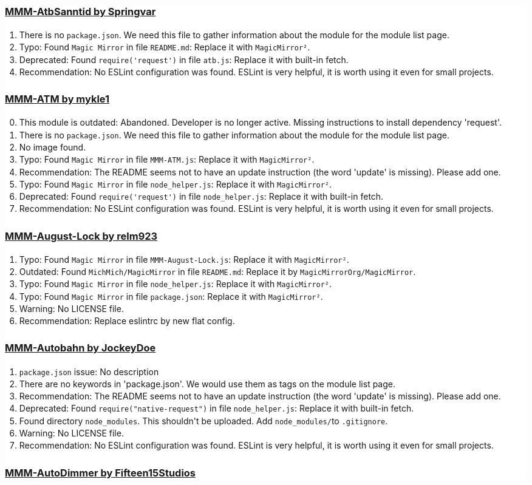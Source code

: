 ### [MMM-AtbSanntid by Springvar](https://github.com/Springvar/MMM-AtbSanntid)

1. There is no `package.json`. We need this file to gather information about the module for the module list page.
2. Typo: Found `Magic Mirror` in file `README.md`: Replace it with `MagicMirror²`.
3. Deprecated: Found `require('request')` in file `atb.js`: Replace it with built-in fetch.
4. Recommendation: No ESLint configuration was found. ESLint is very helpful, it is worth using it even for small projects.

### [MMM-ATM by mykle1](https://github.com/mykle1/MMM-ATM)

0. This module is outdated: Abandoned. Developer is no longer active. Missing instructions to install dependency 'request'.
1. There is no `package.json`. We need this file to gather information about the module for the module list page.
2. No image found.
3. Typo: Found `Magic Mirror` in file `MMM-ATM.js`: Replace it with `MagicMirror²`.
4. Recommendation: The README seems not to have an update instruction (the word 'update' is missing). Please add one.
5. Typo: Found `Magic Mirror` in file `node_helper.js`: Replace it with `MagicMirror²`.
6. Deprecated: Found `require('request')` in file `node_helper.js`: Replace it with built-in fetch.
7. Recommendation: No ESLint configuration was found. ESLint is very helpful, it is worth using it even for small projects.

### [MMM-August-Lock by relm923](https://github.com/relm923/MMM-August-Lock)

1. Typo: Found `Magic Mirror` in file `MMM-August-Lock.js`: Replace it with `MagicMirror²`.
2. Outdated: Found `MichMich/MagicMirror` in file `README.md`: Replace it by `MagicMirrorOrg/MagicMirror`.
3. Typo: Found `Magic Mirror` in file `node_helper.js`: Replace it with `MagicMirror²`.
4. Typo: Found `Magic Mirror` in file `package.json`: Replace it with `MagicMirror²`.
5. Warning: No LICENSE file.
6. Recommendation: Replace eslintrc by new flat config.

### [MMM-Autobahn by JockeyDoe](https://github.com/JockeyDoe/MMM-Autobahn)

1. `package.json` issue: No description
2. There are no keywords in 'package.json'. We would use them as tags on the module list page.
3. Recommendation: The README seems not to have an update instruction (the word 'update' is missing). Please add one.
4. Deprecated: Found `require("native-request")` in file `node_helper.js`: Replace it with built-in fetch.
5. Found directory `node_modules`. This shouldn't be uploaded. Add `node_modules/`to `.gitignore`.
6. Warning: No LICENSE file.
7. Recommendation: No ESLint configuration was found. ESLint is very helpful, it is worth using it even for small projects.

### [MMM-AutoDimmer by Fifteen15Studios](https://github.com/Fifteen15Studios/MMM-AutoDimmer)
